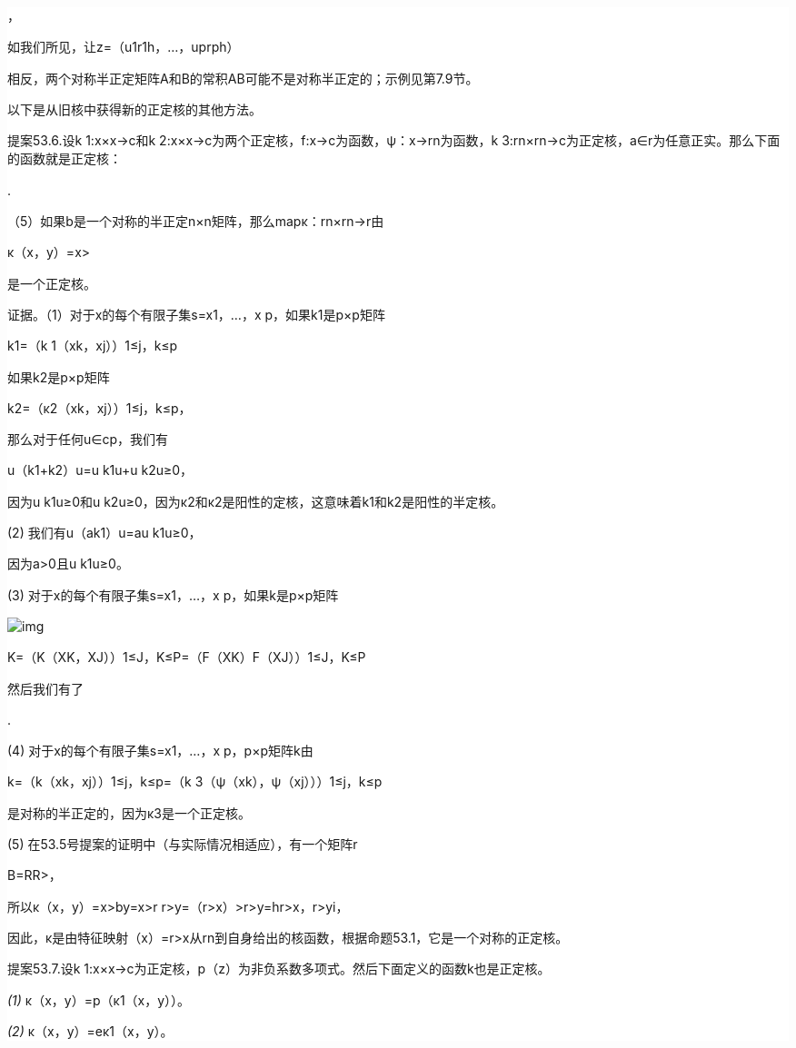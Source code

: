 ，

如我们所见，让z=（u1r1h，…，uprph）

相反，两个对称半正定矩阵A和B的常积AB可能不是对称半正定的；示例见第7.9节。

以下是从旧核中获得新的正定核的其他方法。

提案53.6.设k 1:x×x→c和k 2:x×x→c为两个正定核，f:x→c为函数，ψ：x→rn为函数，k 3:rn×rn→c为正定核，a∈r为任意正实。那么下面的函数就是正定核：

.

（5）如果b是一个对称的半正定n×n矩阵，那么mapκ：rn×rn→r由

κ（x，y）=x>

是一个正定核。

证据。（1）对于x的每个有限子集s=x1，…，x p，如果k1是p×p矩阵

k1=（k 1（xk，xj））1≤j，k≤p

如果k2是p×p矩阵

k2=（κ2（xk，xj））1≤j，k≤p，

那么对于任何u∈cp，我们有

u（k1+k2）u=u k1u+u k2u≥0，

因为u k1u≥0和u k2u≥0，因为κ2和κ2是阳性的定核，这意味着k1和k2是阳性的半定核。

(2)   我们有u（ak1）u=au k1u≥0，

因为a>0且u k1u≥0。

(3)   对于x的每个有限子集s=x1，…，x p，如果k是p×p矩阵

![img](file:///C:/Users/ADMINI~1/AppData/Local/Temp/msohtmlclip1/01/clip_image016.gif)

K=（K（XK，XJ））1≤J，K≤P=（F（XK）F（XJ））1≤J，K≤P

然后我们有了

.

(4)   对于x的每个有限子集s=x1，…，x p，p×p矩阵k由

k=（k（xk，xj））1≤j，k≤p=（k 3（ψ（xk），ψ（xj）））1≤j，k≤p

是对称的半正定的，因为κ3是一个正定核。

(5)   在53.5号提案的证明中（与实际情况相适应），有一个矩阵r

B=RR>，

所以κ（x，y）=x>by=x>r r>y=（r>x）>r>y=hr>x，r>yi，

因此，κ是由特征映射（x）=r>x从rn到自身给出的核函数，根据命题53.1，它是一个对称的正定核。

提案53.7.设k 1:x×x→c为正定核，p（z）为非负系数多项式。然后下面定义的函数k也是正定核。

*(1)*     κ（x，y）=p（κ1（x，y））。

*(2)*     κ（x，y）=eκ1（x，y）。
